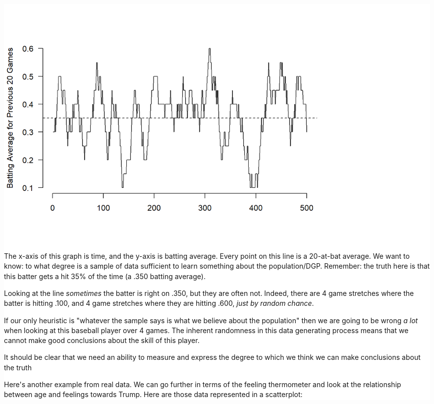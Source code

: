 <img src="Introduction_files/figure-html/unnamed-chunk-5-1.png" width="672" />

The x-axis of this graph is time, and the y-axis is batting average. Every point on this line is a 20-at-bat average. We want to know: to what degree is a sample of data sufficient to learn something about the population/DGP. Remember: the truth here is that this batter gets a hit 35% of the time (a .350 batting average). 

Looking at the line *sometimes* the batter is right on .350, but they are often not. Indeed, there are 4 game stretches where the batter is hitting .100, and 4 game stretches where they are hitting .600, *just by random chance*. 

If our only heuristic is "whatever the sample says is what we believe about the population" then we are going to be wrong *a lot* when looking at this baseball player over 4 games. The inherent randomness in this data generating process means that we cannot make good conclusions about the skill of this player. 

It should be clear that we need an ability to measure and express the degree to which we think we can make conclusions about the truth 

Here's another example from real data. We can go further in terms of the feeling thermometer and look at the relationship between age and feelings towards Trump. Here are those data represented in a scatterplot:
